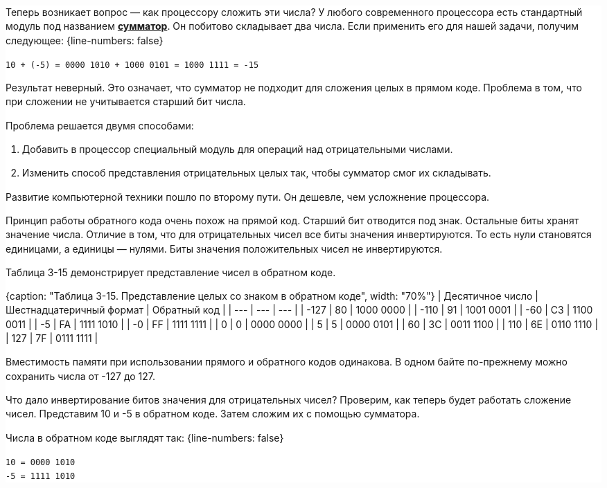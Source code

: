 Теперь возникает вопрос — как процессору сложить эти числа? У любого современного процессора есть стандартный модуль под названием [**сумматор**](https://ru.wikipedia.org/wiki/Сумматор). Он побитово складывает два числа. Если применить его для нашей задачи, получим следующее:
{line-numbers: false}
```
10 + (-5) = 0000 1010 + 1000 0101 = 1000 1111 = -15
```

Результат неверный. Это означает, что сумматор не подходит для сложения целых в прямом коде. Проблема в том, что при сложении не учитывается старший бит числа.

Проблема решается двумя способами:

1. Добавить в процессор специальный модуль для операций над отрицательными числами.

2. Изменить способ представления отрицательных целых так, чтобы сумматор смог их складывать.

Развитие компьютерной техники пошло по второму пути. Он дешевле, чем усложнение процессора.

Принцип работы обратного кода очень похож на прямой код. Старший бит отводится под знак. Остальные биты хранят значение числа. Отличие в том, что для отрицательных чисел все биты значения инвертируются. То есть нули становятся единицами, а единицы — нулями. Биты значения положительных чисел не инвертируются.

Таблица 3-15 демонстрирует представление чисел в обратном коде.

{caption: "Таблица 3-15. Представление целых со знаком в обратном коде", width: "70%"}
| Десятичное число | Шестнадцатеричный формат | Обратный код |
| --- | --- | --- |
| -127 | 80 | 1000 0000 |
| -110 | 91 | 1001 0001 |
| -60 | C3 | 1100 0011 |
| -5 | FA | 1111 1010 |
| -0 | FF | 1111 1111 |
| 0 | 0 | 0000 0000 |
| 5 | 5 | 0000 0101 |
| 60 | 3C | 0011 1100 |
| 110 | 6E | 0110 1110 |
| 127 | 7F | 0111 1111 |

Вместимость памяти при использовании прямого и обратного кодов одинакова. В одном байте по-прежнему можно сохранить числа от -127 до 127.

Что дало инвертирование битов значения для отрицательных чисел? Проверим, как теперь будет работать сложение чисел. Представим 10 и -5 в обратном коде. Затем сложим их с помощью сумматора.

Числа в обратном коде выглядят так:
{line-numbers: false}
```
10 = 0000 1010
-5 = 1111 1010
```
